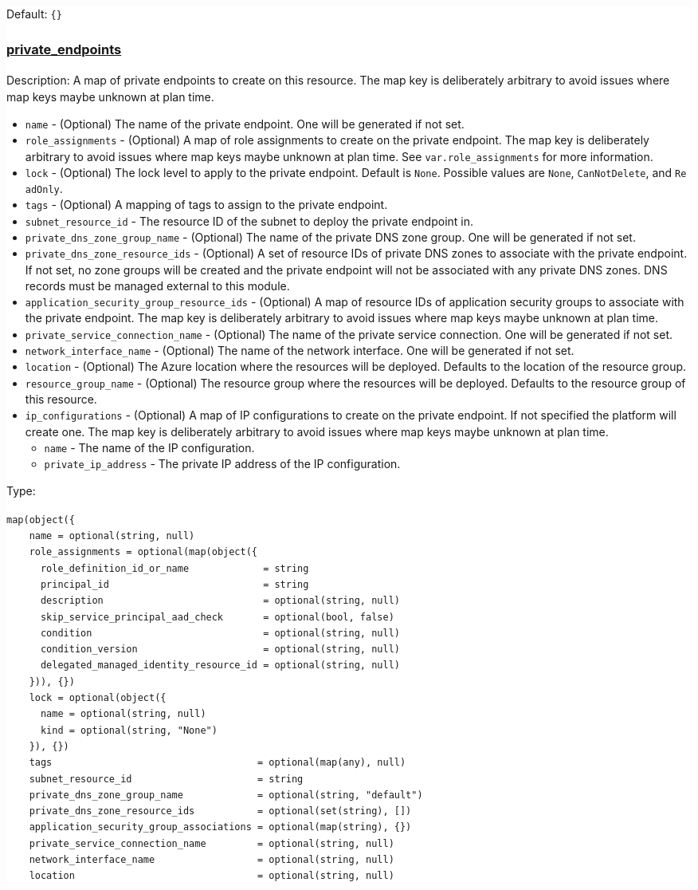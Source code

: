 Default: `{}`

### <a name="input_private_endpoints"></a> [private\_endpoints](#input\_private\_endpoints)

Description: A map of private endpoints to create on this resource. The map key is deliberately arbitrary to avoid issues where map keys maybe unknown at plan time.

- `name` - (Optional) The name of the private endpoint. One will be generated if not set.
- `role_assignments` - (Optional) A map of role assignments to create on the private endpoint. The map key is deliberately arbitrary to avoid issues where map keys maybe unknown at plan time. See `var.role_assignments` for more information.
- `lock` - (Optional) The lock level to apply to the private endpoint. Default is `None`. Possible values are `None`, `CanNotDelete`, and `ReadOnly`.
- `tags` - (Optional) A mapping of tags to assign to the private endpoint.
- `subnet_resource_id` - The resource ID of the subnet to deploy the private endpoint in.
- `private_dns_zone_group_name` - (Optional) The name of the private DNS zone group. One will be generated if not set.
- `private_dns_zone_resource_ids` - (Optional) A set of resource IDs of private DNS zones to associate with the private endpoint. If not set, no zone groups will be created and the private endpoint will not be associated with any private DNS zones. DNS records must be managed external to this module.
- `application_security_group_resource_ids` - (Optional) A map of resource IDs of application security groups to associate with the private endpoint. The map key is deliberately arbitrary to avoid issues where map keys maybe unknown at plan time.
- `private_service_connection_name` - (Optional) The name of the private service connection. One will be generated if not set.
- `network_interface_name` - (Optional) The name of the network interface. One will be generated if not set.
- `location` - (Optional) The Azure location where the resources will be deployed. Defaults to the location of the resource group.
- `resource_group_name` - (Optional) The resource group where the resources will be deployed. Defaults to the resource group of this resource.
- `ip_configurations` - (Optional) A map of IP configurations to create on the private endpoint. If not specified the platform will create one. The map key is deliberately arbitrary to avoid issues where map keys maybe unknown at plan time.
  - `name` - The name of the IP configuration.
  - `private_ip_address` - The private IP address of the IP configuration.

Type:

```hcl
map(object({
    name = optional(string, null)
    role_assignments = optional(map(object({
      role_definition_id_or_name             = string
      principal_id                           = string
      description                            = optional(string, null)
      skip_service_principal_aad_check       = optional(bool, false)
      condition                              = optional(string, null)
      condition_version                      = optional(string, null)
      delegated_managed_identity_resource_id = optional(string, null)
    })), {})
    lock = optional(object({
      name = optional(string, null)
      kind = optional(string, "None")
    }), {})
    tags                                    = optional(map(any), null)
    subnet_resource_id                      = string
    private_dns_zone_group_name             = optional(string, "default")
    private_dns_zone_resource_ids           = optional(set(string), [])
    application_security_group_associations = optional(map(string), {})
    private_service_connection_name         = optional(string, null)
    network_interface_name                  = optional(string, null)
    location                                = optional(string, null)
```